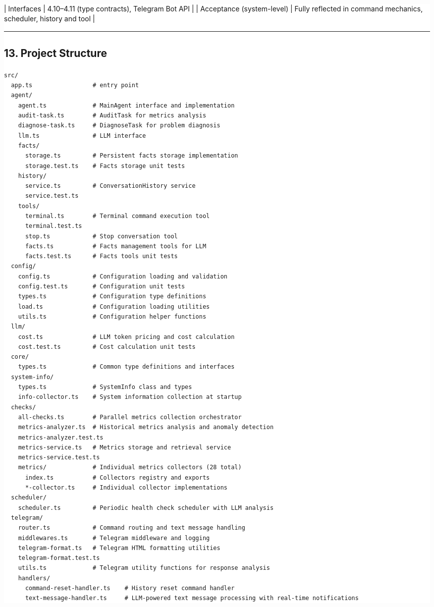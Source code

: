 | Interfaces                                     | 4.10–4.11 (type contracts), Telegram Bot API                                                                            |
| Acceptance (system-level)                      | Fully reflected in command mechanics, scheduler, history and tool                                                       |

---

## 13. Project Structure

```
src/
  app.ts                 # entry point
  agent/
    agent.ts             # MainAgent interface and implementation
    audit-task.ts        # AuditTask for metrics analysis
    diagnose-task.ts     # DiagnoseTask for problem diagnosis
    llm.ts               # LLM interface
    facts/
      storage.ts         # Persistent facts storage implementation
      storage.test.ts    # Facts storage unit tests
    history/
      service.ts         # ConversationHistory service
      service.test.ts
    tools/
      terminal.ts        # Terminal command execution tool
      terminal.test.ts
      stop.ts            # Stop conversation tool
      facts.ts           # Facts management tools for LLM
      facts.test.ts      # Facts tools unit tests
  config/
    config.ts            # Configuration loading and validation
    config.test.ts       # Configuration unit tests
    types.ts             # Configuration type definitions
    load.ts              # Configuration loading utilities
    utils.ts             # Configuration helper functions
  llm/
    cost.ts              # LLM token pricing and cost calculation
    cost.test.ts         # Cost calculation unit tests
  core/
    types.ts             # Common type definitions and interfaces
  system-info/
    types.ts             # SystemInfo class and types
    info-collector.ts    # System information collection at startup
  checks/
    all-checks.ts        # Parallel metrics collection orchestrator
    metrics-analyzer.ts  # Historical metrics analysis and anomaly detection
    metrics-analyzer.test.ts
    metrics-service.ts   # Metrics storage and retrieval service
    metrics-service.test.ts
    metrics/             # Individual metrics collectors (28 total)
      index.ts           # Collectors registry and exports
      *-collector.ts     # Individual collector implementations
  scheduler/
    scheduler.ts         # Periodic health check scheduler with LLM analysis
  telegram/
    router.ts            # Command routing and text message handling
    middlewares.ts       # Telegram middleware and logging
    telegram-format.ts   # Telegram HTML formatting utilities
    telegram-format.test.ts
    utils.ts             # Telegram utility functions for response analysis
    handlers/
      command-reset-handler.ts    # History reset command handler
      text-message-handler.ts     # LLM-powered text message processing with real-time notifications
```